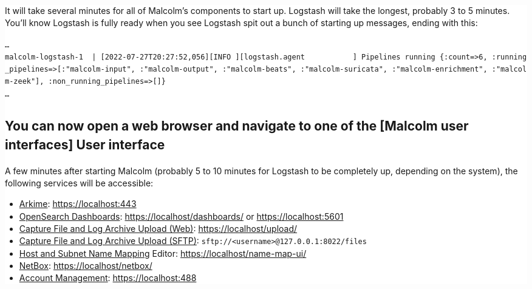 
It will take several minutes for all of Malcolm’s components to start up. Logstash will take the longest, probably 3 to 5 minutes. You’ll know Logstash is fully ready when you see Logstash spit out a bunch of starting up messages, ending with this:

    …
    malcolm-logstash-1  | [2022-07-27T20:27:52,056][INFO ][logstash.agent           ] Pipelines running {:count=>6, :running_pipelines=>[:"malcolm-input", :"malcolm-output", :"malcolm-beats", :"malcolm-suricata", :"malcolm-enrichment", :"malcolm-zeek"], :non_running_pipelines=>[]}
    …
    

You can now open a web browser and navigate to one of the [Malcolm user interfaces]
User interface
--------------

A few minutes after starting Malcolm (probably 5 to 10 minutes for Logstash to be completely up, depending on the system), the following services will be accessible:

*   [Arkime](https://arkime.com/): [https://localhost:443](https://localhost:443)
*   [OpenSearch Dashboards](https://opensearch.org/docs/latest/dashboards/index/): [https://localhost/dashboards/](https://localhost/dashboards/) or [https://localhost:5601](https://localhost:5601)
*   [Capture File and Log Archive Upload (Web)](/docs/upload.html#Upload): [https://localhost/upload/](https://localhost/upload/)
*   [Capture File and Log Archive Upload (SFTP)](/docs/upload.html#Upload): `sftp://<username>@127.0.0.1:8022/files`
*   [Host and Subnet Name Mapping](/docs/host-and-subnet-mapping.html#HostAndSubnetNaming) Editor: [https://localhost/name-map-ui/](https://localhost/name-map-ui/)
*   [NetBox](/docs/netbox.html#NetBox): [https://localhost/netbox/](https://localhost/netbox/)
*   [Account Management](/docs/authsetup.html#AuthBasicAccountManagement): [https://localhost:488](https://localhost:488)